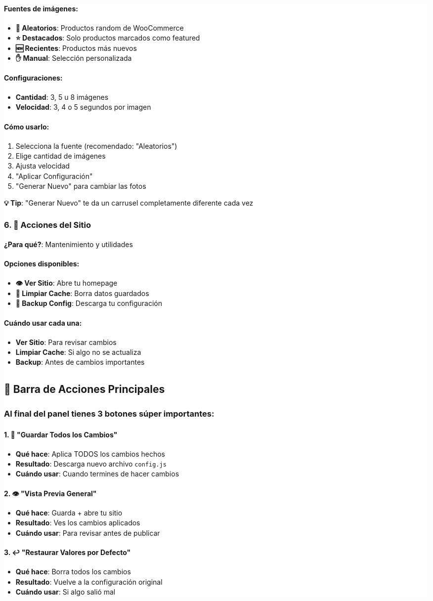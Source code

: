 #### Fuentes de imágenes:
- **🎲 Aleatorios**: Productos random de WooCommerce
- **⭐ Destacados**: Solo productos marcados como featured
- **🆕 Recientes**: Productos más nuevos
- **✋ Manual**: Selección personalizada

#### Configuraciones:
- **Cantidad**: 3, 5 u 8 imágenes
- **Velocidad**: 3, 4 o 5 segundos por imagen

#### Cómo usarlo:
1. Selecciona la fuente (recomendado: "Aleatorios")
2. Elige cantidad de imágenes
3. Ajusta velocidad
4. "Aplicar Configuración"
5. "Generar Nuevo" para cambiar las fotos

**💡 Tip**: "Generar Nuevo" te da un carrusel completamente diferente cada vez

### 6. 🔧 Acciones del Sitio
**¿Para qué?**: Mantenimiento y utilidades

#### Opciones disponibles:
- **👁️ Ver Sitio**: Abre tu homepage
- **🧹 Limpiar Cache**: Borra datos guardados
- **💾 Backup Config**: Descarga tu configuración

#### Cuándo usar cada una:
- **Ver Sitio**: Para revisar cambios
- **Limpiar Cache**: Si algo no se actualiza
- **Backup**: Antes de cambios importantes

## 🎯 Barra de Acciones Principales

### Al final del panel tienes 3 botones súper importantes:

#### 1. 💾 "Guardar Todos los Cambios" 
- **Qué hace**: Aplica TODOS los cambios hechos
- **Resultado**: Descarga nuevo archivo `config.js`
- **Cuándo usar**: Cuando termines de hacer cambios

#### 2. 👁️ "Vista Previa General"
- **Qué hace**: Guarda + abre tu sitio
- **Resultado**: Ves los cambios aplicados
- **Cuándo usar**: Para revisar antes de publicar

#### 3. ↩️ "Restaurar Valores por Defecto"
- **Qué hace**: Borra todos los cambios
- **Resultado**: Vuelve a la configuración original
- **Cuándo usar**: Si algo salió mal
